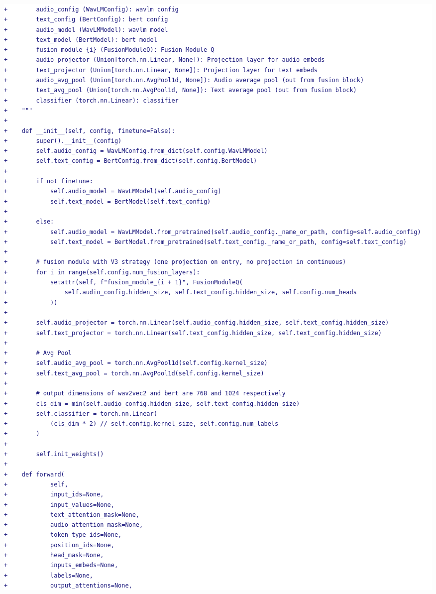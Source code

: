```diff
+        audio_config (WavLMConfig): wavlm config
+        text_config (BertConfig): bert config
+        audio_model (WavLMModel): wavlm model
+        text_model (BertModel): bert model
+        fusion_module_{i} (FusionModuleQ): Fusion Module Q
+        audio_projector (Union[torch.nn.Linear, None]): Projection layer for audio embeds
+        text_projector (Union[torch.nn.Linear, None]): Projection layer for text embeds
+        audio_avg_pool (Union[torch.nn.AvgPool1d, None]): Audio average pool (out from fusion block)
+        text_avg_pool (Union[torch.nn.AvgPool1d, None]): Text average pool (out from fusion block)
+        classifier (torch.nn.Linear): classifier
+    """
+
+    def __init__(self, config, finetune=False):
+        super().__init__(config)
+        self.audio_config = WavLMConfig.from_dict(self.config.WavLMModel)
+        self.text_config = BertConfig.from_dict(self.config.BertModel)
+
+        if not finetune:
+            self.audio_model = WavLMModel(self.audio_config)
+            self.text_model = BertModel(self.text_config)
+
+        else:
+            self.audio_model = WavLMModel.from_pretrained(self.audio_config._name_or_path, config=self.audio_config)
+            self.text_model = BertModel.from_pretrained(self.text_config._name_or_path, config=self.text_config)
+
+        # fusion module with V3 strategy (one projection on entry, no projection in continuous)
+        for i in range(self.config.num_fusion_layers):
+            setattr(self, f"fusion_module_{i + 1}", FusionModuleQ(
+                self.audio_config.hidden_size, self.text_config.hidden_size, self.config.num_heads
+            ))
+
+        self.audio_projector = torch.nn.Linear(self.audio_config.hidden_size, self.text_config.hidden_size)
+        self.text_projector = torch.nn.Linear(self.text_config.hidden_size, self.text_config.hidden_size)
+
+        # Avg Pool
+        self.audio_avg_pool = torch.nn.AvgPool1d(self.config.kernel_size)
+        self.text_avg_pool = torch.nn.AvgPool1d(self.config.kernel_size)
+
+        # output dimensions of wav2vec2 and bert are 768 and 1024 respectively
+        cls_dim = min(self.audio_config.hidden_size, self.text_config.hidden_size)
+        self.classifier = torch.nn.Linear(
+            (cls_dim * 2) // self.config.kernel_size, self.config.num_labels
+        )
+
+        self.init_weights()
+
+    def forward(
+            self,
+            input_ids=None,
+            input_values=None,
+            text_attention_mask=None,
+            audio_attention_mask=None,
+            token_type_ids=None,
+            position_ids=None,
+            head_mask=None,
+            inputs_embeds=None,
+            labels=None,
+            output_attentions=None,
```
